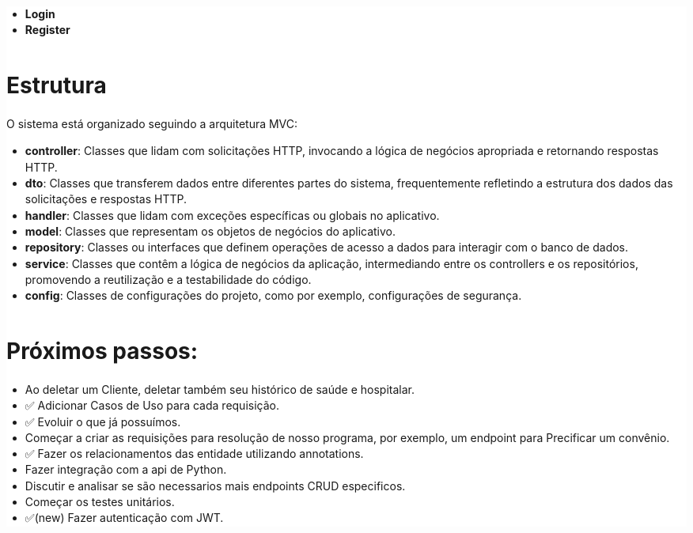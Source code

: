 - **Login**
- **Register**

# Estrutura

O sistema está organizado seguindo a arquitetura MVC:

- **controller**: Classes que lidam com solicitações HTTP, invocando a lógica de negócios apropriada e retornando respostas HTTP.
- **dto**: Classes que transferem dados entre diferentes partes do sistema, frequentemente refletindo a estrutura dos dados das solicitações e respostas HTTP.
- **handler**: Classes que lidam com exceções específicas ou globais no aplicativo.
- **model**: Classes que representam os objetos de negócios do aplicativo.
- **repository**: Classes ou interfaces que definem operações de acesso a dados para interagir com o banco de dados.
- **service**: Classes que contêm a lógica de negócios da aplicação, intermediando entre os controllers e os repositórios, promovendo a reutilização e a testabilidade do código.
- **config**: Classes de configurações do projeto, como por exemplo, configurações de segurança.

# Próximos passos:

- Ao deletar um Cliente, deletar também seu histórico de saúde e hospitalar.
- ✅ Adicionar Casos de Uso para cada requisição.
- ✅ Evoluir o que já possuímos.
- Começar a criar as requisições para resolução de nosso programa, por exemplo, um endpoint para Precificar um convênio.
- ✅ Fazer os relacionamentos das entidade utilizando annotations.
- Fazer integração com a api de Python.
- Discutir e analisar se são necessarios mais endpoints CRUD especificos.
- Começar os testes unitários.
- ✅(new) Fazer autenticação com JWT.